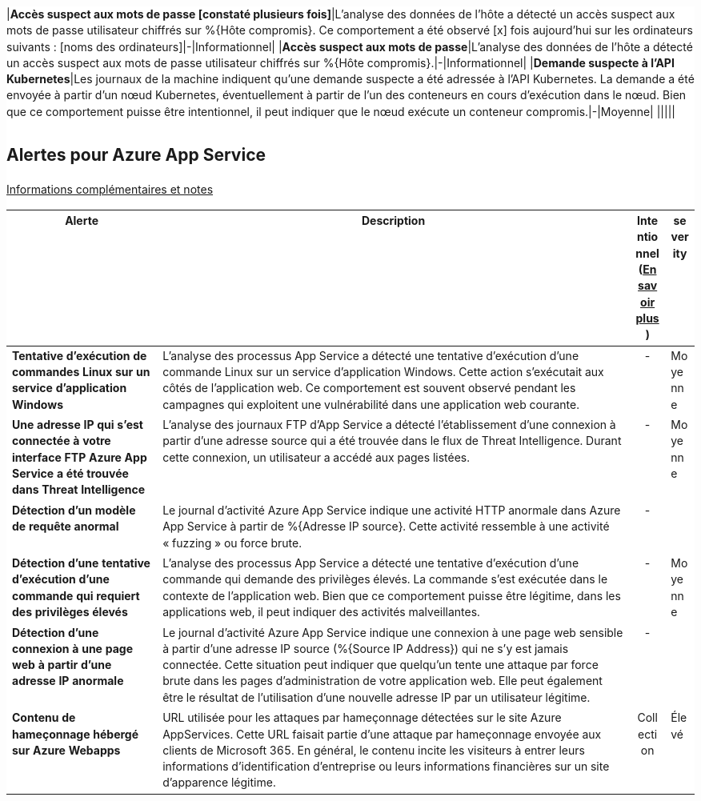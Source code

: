 |**Accès suspect aux mots de passe [constaté plusieurs fois]**|L’analyse des données de l’hôte a détecté un accès suspect aux mots de passe utilisateur chiffrés sur %{Hôte compromis}. Ce comportement a été observé [x] fois aujourd’hui sur les ordinateurs suivants : [noms des ordinateurs]|-|Informationnel|
|**Accès suspect aux mots de passe**|L’analyse des données de l’hôte a détecté un accès suspect aux mots de passe utilisateur chiffrés sur %{Hôte compromis}.|-|Informationnel|
|**Demande suspecte à l’API Kubernetes**|Les journaux de la machine indiquent qu’une demande suspecte a été adressée à l’API Kubernetes. La demande a été envoyée à partir d’un nœud Kubernetes, éventuellement à partir de l’un des conteneurs en cours d’exécution dans le nœud. Bien que ce comportement puisse être intentionnel, il peut indiquer que le nœud exécute un conteneur compromis.|-|Moyenne|
|||||


## <a name="alerts-for-azure-app-service"></a><a name="alerts-azureappserv"></a>Alertes pour Azure App Service

[Informations complémentaires et notes](defender-for-app-service-introduction.md)

| Alerte                                                                                             | Description                                                                                                                                                                                                                                                                                                                                                                           | Intentionnel<br>([En savoir plus](#intentions)) | severity |
|---------------------------------------------------------------------------------------------------|---------------------------------------------------------------------------------------------------------------------------------------------------------------------------------------------------------------------------------------------------------------------------------------------------------------------------------------------------------------------------------------|:-------------------------------------:|----------|
| **Tentative d’exécution de commandes Linux sur un service d’application Windows**                                     | L’analyse des processus App Service a détecté une tentative d’exécution d’une commande Linux sur un service d’application Windows. Cette action s’exécutait aux côtés de l’application web. Ce comportement est souvent observé pendant les campagnes qui exploitent une vulnérabilité dans une application web courante.                                                                                                                         | -                                     | Moyenne   |
| **Une adresse IP qui s’est connectée à votre interface FTP Azure App Service a été trouvée dans Threat Intelligence** | L’analyse des journaux FTP d’App Service a détecté l’établissement d’une connexion à partir d’une adresse source qui a été trouvée dans le flux de Threat Intelligence. Durant cette connexion, un utilisateur a accédé aux pages listées.                                                                                                                                                                                               | -                                     | Moyenne   |
| **Détection d’un modèle de requête anormal**                                                           | Le journal d’activité Azure App Service indique une activité HTTP anormale dans Azure App Service à partir de %{Adresse IP source}. Cette activité ressemble à une activité « fuzzing » ou force brute.                                                                                                                                                                                                    | -                                     |          |
| **Détection d’une tentative d’exécution d’une commande qui requiert des privilèges élevés**                                                | L’analyse des processus App Service a détecté une tentative d’exécution d’une commande qui demande des privilèges élevés. La commande s’est exécutée dans le contexte de l’application web. Bien que ce comportement puisse être légitime, dans les applications web, il peut indiquer des activités malveillantes.                                                                                                               | -                                     | Moyenne   |
| **Détection d’une connexion à une page web à partir d’une adresse IP anormale**                                     | Le journal d’activité Azure App Service indique une connexion à une page web sensible à partir d’une adresse IP source (%{Source IP Address}) qui ne s’y est jamais connectée. Cette situation peut indiquer que quelqu’un tente une attaque par force brute dans les pages d’administration de votre application web. Elle peut également être le résultat de l’utilisation d’une nouvelle adresse IP par un utilisateur légitime.                 | -                                     |          |
| **Contenu de hameçonnage hébergé sur Azure Webapps**                                                      | URL utilisée pour les attaques par hameçonnage détectées sur le site Azure AppServices. Cette URL faisait partie d’une attaque par hameçonnage envoyée aux clients de Microsoft 365. En général, le contenu incite les visiteurs à entrer leurs informations d’identification d’entreprise ou leurs informations financières sur un site d’apparence légitime.                                                                                               | Collection                            | Élevé     |
